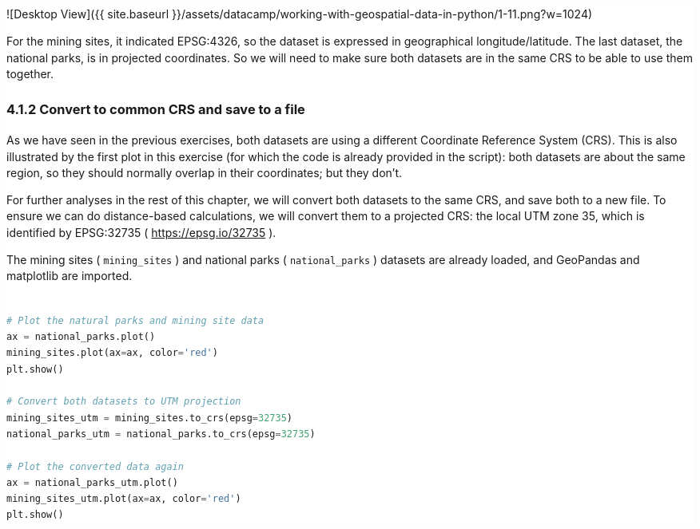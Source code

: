 
![Desktop View]({{ site.baseurl }}/assets/datacamp/working-with-geospatial-data-in-python/1-11.png?w=1024)


 For the mining sites, it indicated EPSG:4326, so the dataset is expressed in geographical longitude/latitude. The last dataset, the national parks, is in projected coordinates. So we will need to make sure both datasets are in the same CRS to be able to use them together.



### **4.1.2 Convert to common CRS and save to a file**



 As we have seen in the previous exercises, both datasets are using a different Coordinate Reference System (CRS). This is also illustrated by the first plot in this exercise (for which the code is already provided in the script): both datasets are about the same region, so they should normally overlap in their coordinates; but they don’t.




 For further analyses in the rest of this chapter, we will convert both datasets to the same CRS, and save both to a new file. To ensure we can do distance-based calculations, we will convert them to a projected CRS: the local UTM zone 35, which is identified by EPSG:32735 (
 <https://epsg.io/32735>
 ).




 The mining sites (
 `mining_sites`
 ) and national parks (
 `national_parks`
 ) datasets are already loaded, and GeoPandas and matplotlib are imported.





```python

# Plot the natural parks and mining site data
ax = national_parks.plot()
mining_sites.plot(ax=ax, color='red')
plt.show()

# Convert both datasets to UTM projection
mining_sites_utm = mining_sites.to_crs(epsg=32735)
national_parks_utm = national_parks.to_crs(epsg=32735)

# Plot the converted data again
ax = national_parks_utm.plot()
mining_sites_utm.plot(ax=ax, color='red')
plt.show()

```


